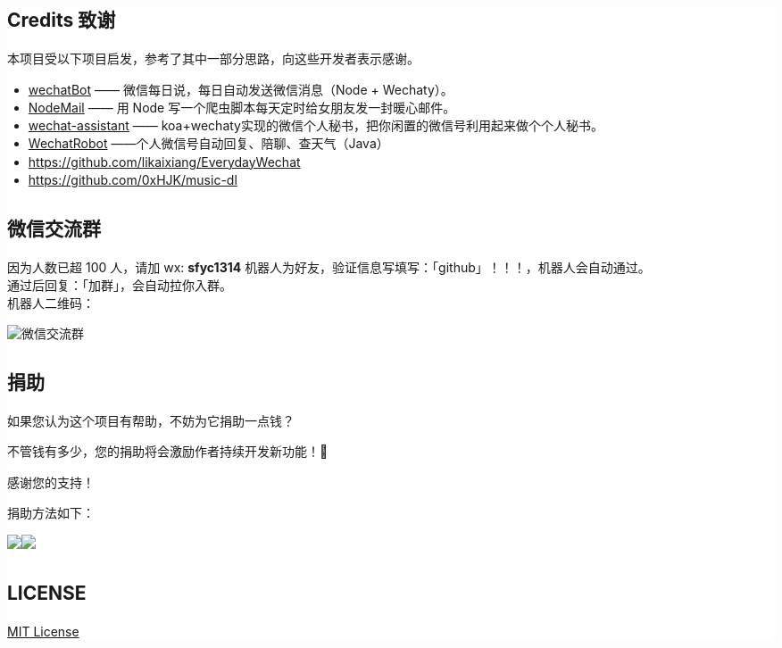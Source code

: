 ## Credits 致谢

本项目受以下项目启发，参考了其中一部分思路，向这些开发者表示感谢。  

-  [wechatBot](https://github.com/gengchen528/wechatBot) —— 微信每日说，每日自动发送微信消息（Node + Wechaty）。   
-  [NodeMail](https://github.com/Vincedream/NodeMail) —— 用 Node 写一个爬虫脚本每天定时给女朋友发一封暖心邮件。  
-  [wechat-assistant](https://github.com/gengchen528/wechat-assistant) —— koa+wechaty实现的微信个人秘书，把你闲置的微信号利用起来做个个人秘书。  
-  [WechatRobot](https://github.com/scorego/WechatRobot) ——个人微信号自动回复、陪聊、查天气（Java）  
-  <https://github.com/likaixiang/EverydayWechat>   
-  <https://github.com/0xHJK/music-dl>  


## 微信交流群
因为人数已超 100 人，请加 wx: **sfyc1314** 机器人为好友，验证信息写填写：「github」！！！，机器人会自动通过。  
通过后回复：「加群」，会自动拉你入群。  
机器人二维码： 

![微信交流群](https://raw.githubusercontent.com/sfyc23/image/master/vlog/20190614125724.png)


## 捐助
如果您认为这个项目有帮助，不妨为它捐助一点钱？

不管钱有多少，您的捐助将会激励作者持续开发新功能！🎉

感谢您的支持！

捐助方法如下：

![](http://vlog.sfyc23.xyz/wechat_everyday/donation_wechat.png?imageView2/0/w/300/h/300)![](http://vlog.sfyc23.xyz/wechat_everyday/donation_alipay.png?imageView2/0/w/300/h/300)

## LICENSE
[MIT License](https://github.com/sfyc23/EverydayWechat/blob/master/LICENSE)

